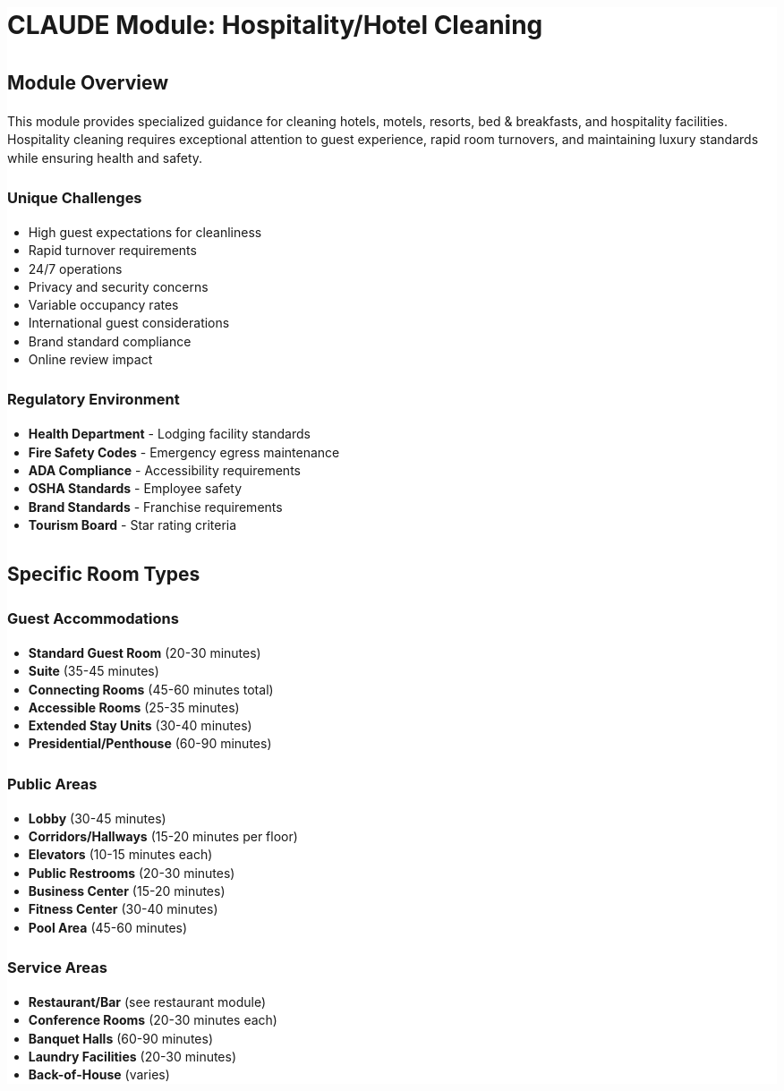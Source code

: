 # CLAUDE Module: Hospitality/Hotel Cleaning

## Module Overview

This module provides specialized guidance for cleaning hotels, motels, resorts, bed & breakfasts, and hospitality facilities. Hospitality cleaning requires exceptional attention to guest experience, rapid room turnovers, and maintaining luxury standards while ensuring health and safety.

### Unique Challenges
- High guest expectations for cleanliness
- Rapid turnover requirements
- 24/7 operations
- Privacy and security concerns
- Variable occupancy rates
- International guest considerations
- Brand standard compliance
- Online review impact

### Regulatory Environment
- **Health Department** - Lodging facility standards
- **Fire Safety Codes** - Emergency egress maintenance
- **ADA Compliance** - Accessibility requirements
- **OSHA Standards** - Employee safety
- **Brand Standards** - Franchise requirements
- **Tourism Board** - Star rating criteria

## Specific Room Types

### Guest Accommodations
- **Standard Guest Room** (20-30 minutes)
- **Suite** (35-45 minutes)
- **Connecting Rooms** (45-60 minutes total)
- **Accessible Rooms** (25-35 minutes)
- **Extended Stay Units** (30-40 minutes)
- **Presidential/Penthouse** (60-90 minutes)

### Public Areas
- **Lobby** (30-45 minutes)
- **Corridors/Hallways** (15-20 minutes per floor)
- **Elevators** (10-15 minutes each)
- **Public Restrooms** (20-30 minutes)
- **Business Center** (15-20 minutes)
- **Fitness Center** (30-40 minutes)
- **Pool Area** (45-60 minutes)

### Service Areas
- **Restaurant/Bar** (see restaurant module)
- **Conference Rooms** (20-30 minutes each)
- **Banquet Halls** (60-90 minutes)
- **Laundry Facilities** (20-30 minutes)
- **Back-of-House** (varies)
